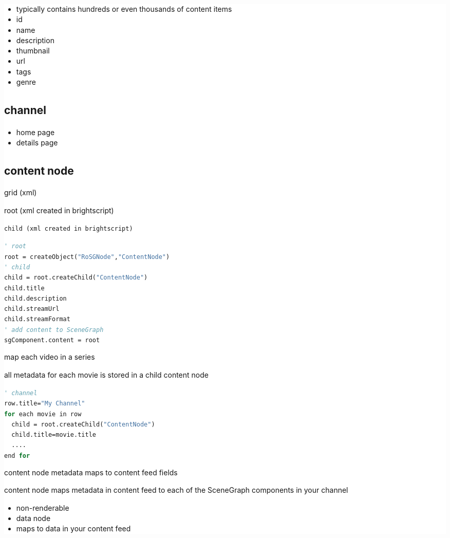 - typically contains hundreds or even thousands of content items
- id
- name
- description
- thumbnail
- url
- tags
- genre

## channel

- home page
- details page 

## content node

grid (xml)

  root (xml created in brightscript)

    child (xml created in brightscript)

```vb
' root
root = createObject("RoSGNode","ContentNode")
' child
child = root.createChild("ContentNode")
child.title
child.description
child.streamUrl
child.streamFormat
' add content to SceneGraph
sgComponent.content = root
```

map each video in a series

all metadata for each movie is stored in a child content node 

```vb
' channel
row.title="My Channel"
for each movie in row
  child = root.createChild("ContentNode")
  child.title=movie.title
  ....
end for
```

content node metadata  maps to content feed fields

content node maps metadata in content feed to each of the SceneGraph components in your channel 

- non-renderable
- data node
- maps to data in your content feed
